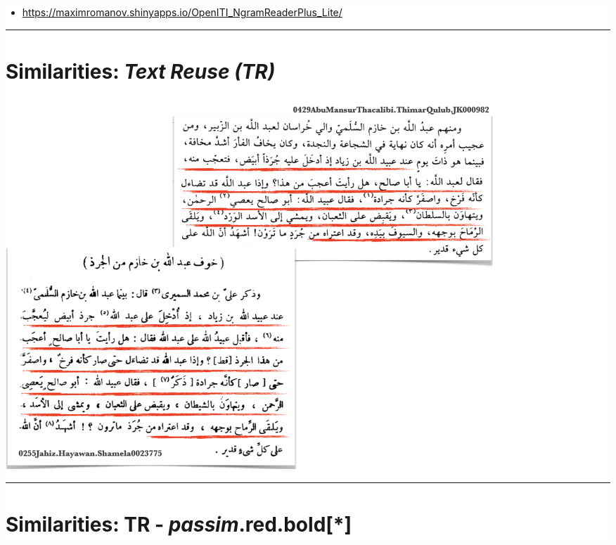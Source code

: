 - <https://maximromanov.shinyapps.io/OpenITI_NgramReaderPlus_Lite/>


---

# Similarities: *Text Reuse (TR)*

<img src="./images/tr_example01.png" alt="Drawing" style="width: 700px;"/>


---
# Similarities: TR - *passim*.red.bold[\*]
